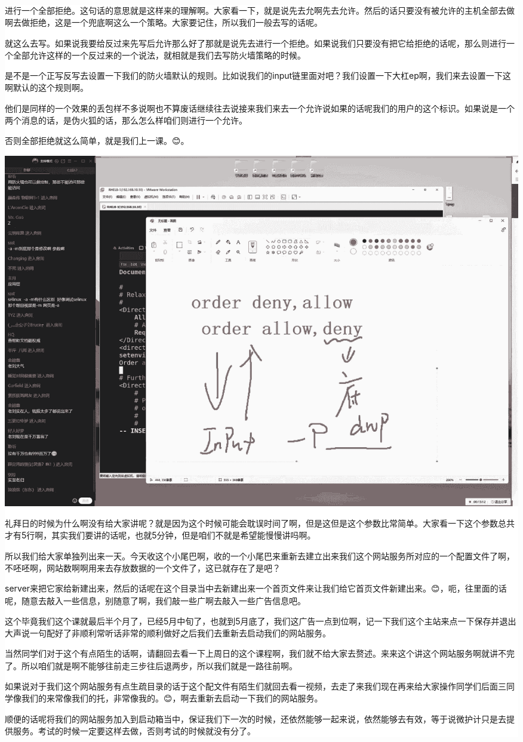 进行一个全部拒绝。这句话的意思就是这样来的理解啊。大家看一下，就是说先去允啊先去允许。然后的话只要没有被允许的主机全部去做啊去做拒绝，这是一个兜底啊这么一个策略。大家要记住，所以我们一般去写的话呢。

就这么去写。如果说我要给反过来先写后允许那么好了那就是说先去进行一个拒绝。如果说我们只要没有把它给拒绝的话呢，那么则进行一个全部允许这样的一个反过来的一个说法，就相就是我们去写防火墙策略的时候。

是不是一个正写反写去设置一下我们的防火墙默认的规则。比如说我们的input链里面对吧？我们设置一下大杠ep啊，我们来去设置一下这啊默认的这个规则啊。

他们是同样的一个效果的丢包样不多说啊也不算废话继续往去说接来我们来去一个允许说如果的话呢我们的用户的这个标识。如果说是一个两个消息的话，是伪火狐的话，那么怎么样咱们则进行一个允许。

否则全部拒绝就这么简单，就是我们上一课。😊。

![](img/4d11d20a234e35576c78f33dda0a38ac_20.png)

礼拜日的时候为什么啊没有给大家讲呢？就是因为这个时候可能会耽误时间了啊，但是这但是这个参数比常简单。大家看一下这个参数总共才有5行啊，其实我们要讲的话呢，也就5分钟，但是咱们不就是希望能慢慢讲吗啊。

所以我们给大家单独列出来一天。今天收这个小尾巴啊，收的一个小尾巴来重新去建立出来我们这个网站服务所对应的一个配置文件了啊，不呸呸啊，网站数啊啊用来去存放数据的一个文件了，这已就存在了是吧？

server来把它家给新建出来，然后的话呢在这个目录当中去新建出来一个首页文件来让我们给它首页文件新建出来。😊，呃，往里面的话呢，随意去敲入一些信息，别随意了啊，我们敲一些广啊去敲入一些广告信息吧。

这个毕竟我们这个课就最后半个月了，已经5月中旬了，也就到5月底了，我们这广告一点到位啊，记一下我们这个主站来点一下保存并退出大声说一句配好了非顺利常听话非常的顺利做好之后我们去重新去启动我们的网站服务。

当然同学们对于这个有点陌生的话啊，请翻回去看一下上周日的这个课程啊，我们就不给大家去赘述。来来这个讲这个网站服务啊就讲不完了。所以咱们就是啊不能够往前走三步往后退两步，所以我们就是一路往前啊。

如果说对于我们这个网站服务有点生疏目录的话于这个配文件有陌生们就回去看一视频，去走了来我们现在再来给大家操作同学们后面三同学像我们的来常像我们的托，非常像我的。😊，啊去重新去启动一下我们的网站服务。

顺便的话呢将我们的网站服务加入到启动箱当中，保证我们下一次的时候，还依然能够一起来说，依然能够去有效，等于说微护计只是去提供服务。考试的时候一定要这样去做，否则考试的时候就没有分了。
